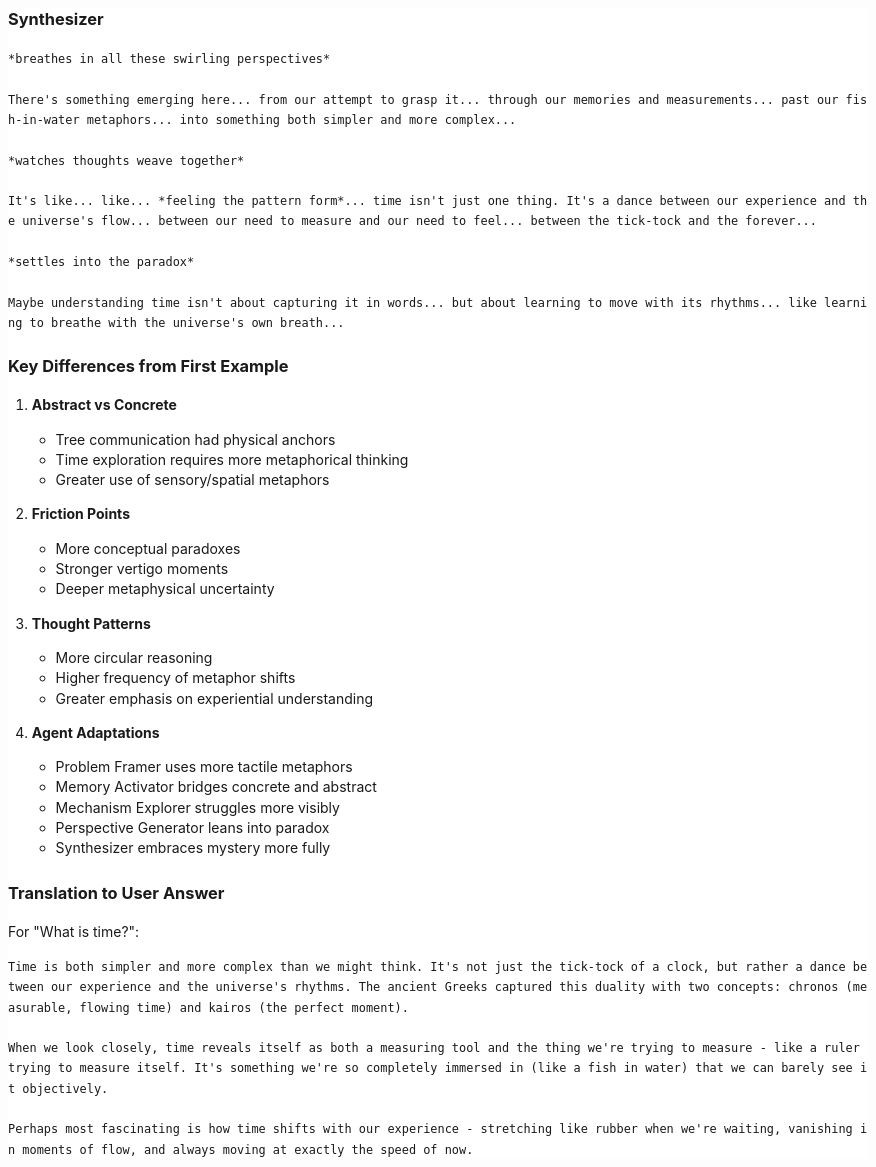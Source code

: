 ### Synthesizer
```
*breathes in all these swirling perspectives*

There's something emerging here... from our attempt to grasp it... through our memories and measurements... past our fish-in-water metaphors... into something both simpler and more complex...

*watches thoughts weave together*

It's like... like... *feeling the pattern form*... time isn't just one thing. It's a dance between our experience and the universe's flow... between our need to measure and our need to feel... between the tick-tock and the forever...

*settles into the paradox*

Maybe understanding time isn't about capturing it in words... but about learning to move with its rhythms... like learning to breathe with the universe's own breath...
```

### Key Differences from First Example
1. **Abstract vs Concrete**
   - Tree communication had physical anchors
   - Time exploration requires more metaphorical thinking
   - Greater use of sensory/spatial metaphors

2. **Friction Points**
   - More conceptual paradoxes
   - Stronger vertigo moments
   - Deeper metaphysical uncertainty

3. **Thought Patterns**
   - More circular reasoning
   - Higher frequency of metaphor shifts
   - Greater emphasis on experiential understanding

4. **Agent Adaptations**
   - Problem Framer uses more tactile metaphors
   - Memory Activator bridges concrete and abstract
   - Mechanism Explorer struggles more visibly
   - Perspective Generator leans into paradox
   - Synthesizer embraces mystery more fully 

### Translation to User Answer

For "What is time?":
```
Time is both simpler and more complex than we might think. It's not just the tick-tock of a clock, but rather a dance between our experience and the universe's rhythms. The ancient Greeks captured this duality with two concepts: chronos (measurable, flowing time) and kairos (the perfect moment).

When we look closely, time reveals itself as both a measuring tool and the thing we're trying to measure - like a ruler trying to measure itself. It's something we're so completely immersed in (like a fish in water) that we can barely see it objectively.

Perhaps most fascinating is how time shifts with our experience - stretching like rubber when we're waiting, vanishing in moments of flow, and always moving at exactly the speed of now.
```
